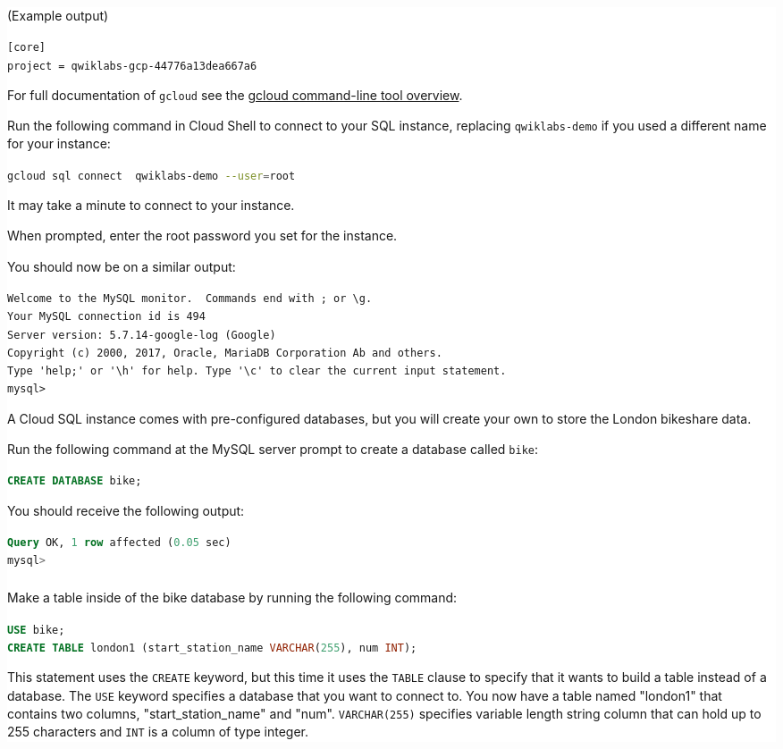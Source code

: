 (Example output)

```plain
[core]
project = qwiklabs-gcp-44776a13dea667a6
```



For full documentation of `gcloud` see the [gcloud command-line tool overview](https://cloud.google.com/sdk/gcloud).

Run the following command in Cloud Shell to connect to your SQL instance, replacing `qwiklabs-demo` if you used a different name for your instance:

```bash
gcloud sql connect  qwiklabs-demo --user=root
```



It may take a minute to connect to your instance.

When prompted, enter the root password you set for the instance.

You should now be on a similar output:

```plain
Welcome to the MySQL monitor.  Commands end with ; or \g.
Your MySQL connection id is 494
Server version: 5.7.14-google-log (Google)
Copyright (c) 2000, 2017, Oracle, MariaDB Corporation Ab and others.
Type 'help;' or '\h' for help. Type '\c' to clear the current input statement.
mysql>
```



A Cloud SQL instance comes with pre-configured databases, but you will create your own to store the London bikeshare data.

Run the following command at the MySQL server prompt to create a database called `bike`:

```sql
CREATE DATABASE bike;
```

You should receive the following output:

```sql
Query OK, 1 row affected (0.05 sec)
mysql>
```

###   

Make a table inside of the bike database by running the following command:

```sql
USE bike;
CREATE TABLE london1 (start_station_name VARCHAR(255), num INT);
```

This statement uses the `CREATE` keyword, but this time it uses the `TABLE` clause to specify that it wants to build a table instead of a database. The `USE` keyword specifies a database that you want to connect to. You now have a table named "london1" that contains two columns, "start\_station\_name" and "num". `VARCHAR(255)` specifies variable length string column that can hold up to 255 characters and `INT` is a column of type integer.
